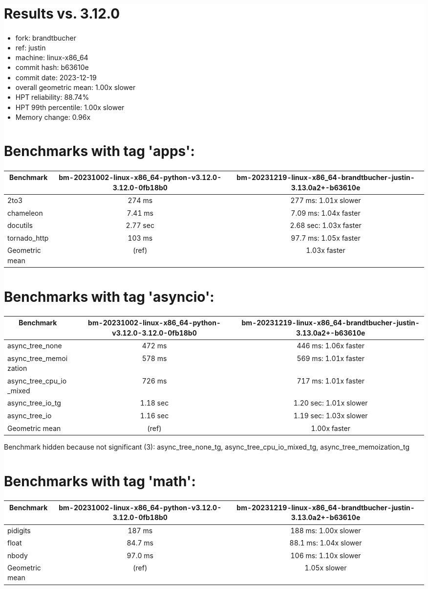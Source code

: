 
# Results vs. 3.12.0

- fork: brandtbucher
- ref: justin
- machine: linux-x86_64
- commit hash: b63610e
- commit date: 2023-12-19
- overall geometric mean: 1.00x slower
- HPT reliability: 88.74%
- HPT 99th percentile: 1.00x slower
- Memory change: 0.96x

Benchmarks with tag 'apps':
===========================

| Benchmark      | bm-20231002-linux-x86_64-python-v3.12.0-3.12.0-0fb18b0 | bm-20231219-linux-x86_64-brandtbucher-justin-3.13.0a2+-b63610e |
|----------------|:------------------------------------------------------:|:--------------------------------------------------------------:|
| 2to3           | 274 ms                                                 | 277 ms: 1.01x slower                                           |
| chameleon      | 7.41 ms                                                | 7.09 ms: 1.04x faster                                          |
| docutils       | 2.77 sec                                               | 2.68 sec: 1.03x faster                                         |
| tornado_http   | 103 ms                                                 | 97.7 ms: 1.05x faster                                          |
| Geometric mean | (ref)                                                  | 1.03x faster                                                   |

Benchmarks with tag 'asyncio':
==============================

| Benchmark               | bm-20231002-linux-x86_64-python-v3.12.0-3.12.0-0fb18b0 | bm-20231219-linux-x86_64-brandtbucher-justin-3.13.0a2+-b63610e |
|-------------------------|:------------------------------------------------------:|:--------------------------------------------------------------:|
| async_tree_none         | 472 ms                                                 | 446 ms: 1.06x faster                                           |
| async_tree_memoization  | 578 ms                                                 | 569 ms: 1.01x faster                                           |
| async_tree_cpu_io_mixed | 726 ms                                                 | 717 ms: 1.01x faster                                           |
| async_tree_io_tg        | 1.18 sec                                               | 1.20 sec: 1.01x slower                                         |
| async_tree_io           | 1.16 sec                                               | 1.19 sec: 1.03x slower                                         |
| Geometric mean          | (ref)                                                  | 1.00x faster                                                   |

Benchmark hidden because not significant (3): async_tree_none_tg, async_tree_cpu_io_mixed_tg, async_tree_memoization_tg

Benchmarks with tag 'math':
===========================

| Benchmark      | bm-20231002-linux-x86_64-python-v3.12.0-3.12.0-0fb18b0 | bm-20231219-linux-x86_64-brandtbucher-justin-3.13.0a2+-b63610e |
|----------------|:------------------------------------------------------:|:--------------------------------------------------------------:|
| pidigits       | 187 ms                                                 | 188 ms: 1.00x slower                                           |
| float          | 84.7 ms                                                | 88.1 ms: 1.04x slower                                          |
| nbody          | 97.0 ms                                                | 106 ms: 1.10x slower                                           |
| Geometric mean | (ref)                                                  | 1.05x slower                                                   |
